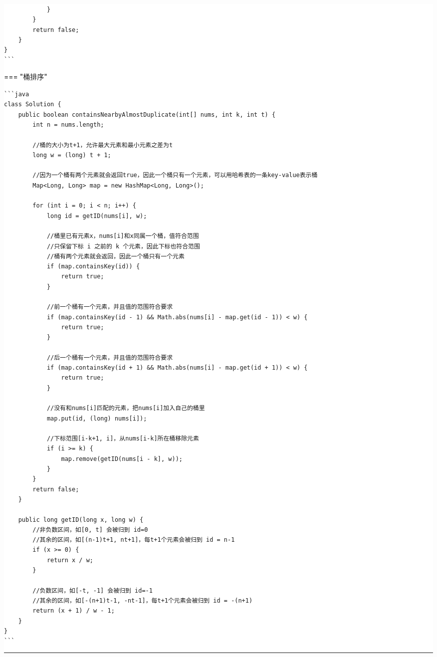                 }
            }
            return false;
        }
    }
    ```

=== "桶排序"

    ```java
    class Solution {
        public boolean containsNearbyAlmostDuplicate(int[] nums, int k, int t) {
            int n = nums.length;

            //桶的大小为t+1，允许最大元素和最小元素之差为t
            long w = (long) t + 1;

            //因为一个桶有两个元素就会返回true，因此一个桶只有一个元素，可以用哈希表的一条key-value表示桶
            Map<Long, Long> map = new HashMap<Long, Long>();

            for (int i = 0; i < n; i++) {
                long id = getID(nums[i], w);

                //桶里已有元素x，nums[i]和x同属一个桶，值符合范围
                //只保留下标 i 之前的 k 个元素，因此下标也符合范围
                //桶有两个元素就会返回，因此一个桶只有一个元素
                if (map.containsKey(id)) {
                    return true;
                }

                //前一个桶有一个元素，并且值的范围符合要求
                if (map.containsKey(id - 1) && Math.abs(nums[i] - map.get(id - 1)) < w) {
                    return true;
                }

                //后一个桶有一个元素，并且值的范围符合要求
                if (map.containsKey(id + 1) && Math.abs(nums[i] - map.get(id + 1)) < w) {
                    return true;
                }

                //没有和nums[i]匹配的元素，把nums[i]加入自己的桶里
                map.put(id, (long) nums[i]);

                //下标范围[i-k+1, i]，从nums[i-k]所在桶移除元素
                if (i >= k) {
                    map.remove(getID(nums[i - k], w));
                }
            }
            return false;
        }

        public long getID(long x, long w) {
            //非负数区间，如[0, t] 会被归到 id=0
            //其余的区间，如[(n-1)t+1, nt+1]，每t+1个元素会被归到 id = n-1
            if (x >= 0) {
                return x / w;
            }

            //负数区间，如[-t, -1] 会被归到 id=-1
            //其余的区间，如[-(n+1)t-1, -nt-1]，每t+1个元素会被归到 id = -(n+1)
            return (x + 1) / w - 1;
        }
    }
    ```

---
